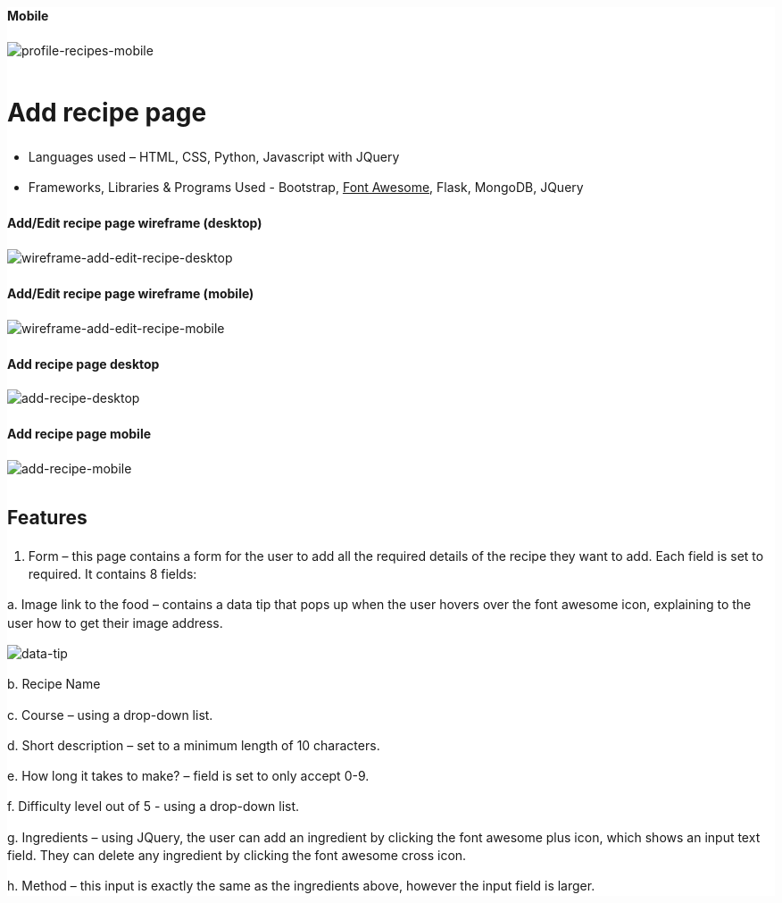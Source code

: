 #### **Mobile**

![profile-recipes-mobile](https://github.com/alisadiq91/middleEasternCookbook/blob/master/assets/images/profile-mobile-recipes.png)

# **Add recipe page**

* Languages used – HTML, CSS, Python, Javascript with JQuery

* Frameworks, Libraries & Programs Used - Bootstrap, [Font Awesome](https://fontawesome.com/), Flask, MongoDB, JQuery

#### Add/Edit recipe page wireframe (desktop)

![wireframe-add-edit-recipe-desktop](https://github.com/alisadiq91/middleEasternCookbook/blob/master/assets/images/wf-add-desktop.jpeg)

#### Add/Edit recipe page wireframe (mobile)

![wireframe-add-edit-recipe-mobile](https://github.com/alisadiq91/middleEasternCookbook/blob/master/assets/images/wf-add-mobile.jpeg)

#### Add recipe page desktop

![add-recipe-desktop](https://github.com/alisadiq91/middleEasternCookbook/blob/master/assets/images/add-recipe-desktop.png)

#### Add recipe page mobile

![add-recipe-mobile](https://github.com/alisadiq91/middleEasternCookbook/blob/master/assets/images/add-recipe-mobile.png)

## Features

1.	Form – this page contains a form for the user to add all the required details of the recipe they want to add. Each field is set to required. It contains 8 fields:

a.	Image link to the food – contains a data tip that pops up when the user hovers over the font awesome icon, explaining to the user how to get their image address.

![data-tip](https://github.com/alisadiq91/middleEasternCookbook/blob/master/assets/images/tip-window.png)

b.	Recipe Name

c.	Course – using a drop-down list.

d.	Short description – set to a minimum length of 10 characters.

e.	How long it takes to make? – field is set to only accept 0-9.

f.	Difficulty level out of 5 - using a drop-down list.

g.	Ingredients – using JQuery, the user can add an ingredient by clicking the font awesome plus icon, which shows an input text field. They can delete any ingredient by clicking the font awesome cross icon.

h.	Method – this input is exactly the same as the ingredients above, however the input field is larger. 
